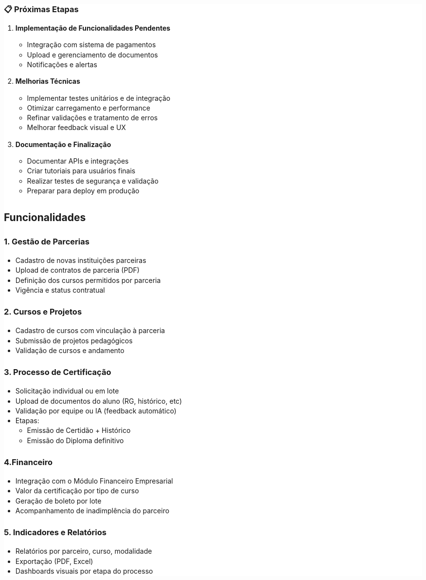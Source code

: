 ### 📋 Próximas Etapas
1. **Implementação de Funcionalidades Pendentes**
   - Integração com sistema de pagamentos
   - Upload e gerenciamento de documentos
   - Notificações e alertas

2. **Melhorias Técnicas**
   - Implementar testes unitários e de integração
   - Otimizar carregamento e performance
   - Refinar validações e tratamento de erros
   - Melhorar feedback visual e UX

3. **Documentação e Finalização**
   - Documentar APIs e integrações
   - Criar tutoriais para usuários finais
   - Realizar testes de segurança e validação
   - Preparar para deploy em produção

## Funcionalidades

### 1. Gestão de Parcerias
- Cadastro de novas instituições parceiras
- Upload de contratos de parceria (PDF)
- Definição dos cursos permitidos por parceria
- Vigência e status contratual

### 2. Cursos e Projetos
- Cadastro de cursos com vinculação à parceria
- Submissão de projetos pedagógicos
- Validação de cursos e andamento

### 3. Processo de Certificação
- Solicitação individual ou em lote
- Upload de documentos do aluno (RG, histórico, etc)
- Validação por equipe ou IA (feedback automático)
- Etapas:
  - Emissão de Certidão + Histórico
  - Emissão do Diploma definitivo

### 4.Financeiro
- Integração com o Módulo Financeiro Empresarial
- Valor da certificação por tipo de curso
- Geração de boleto por lote
- Acompanhamento de inadimplência do parceiro

### 5. Indicadores e Relatórios
- Relatórios por parceiro, curso, modalidade
- Exportação (PDF, Excel)
- Dashboards visuais por etapa do processo

